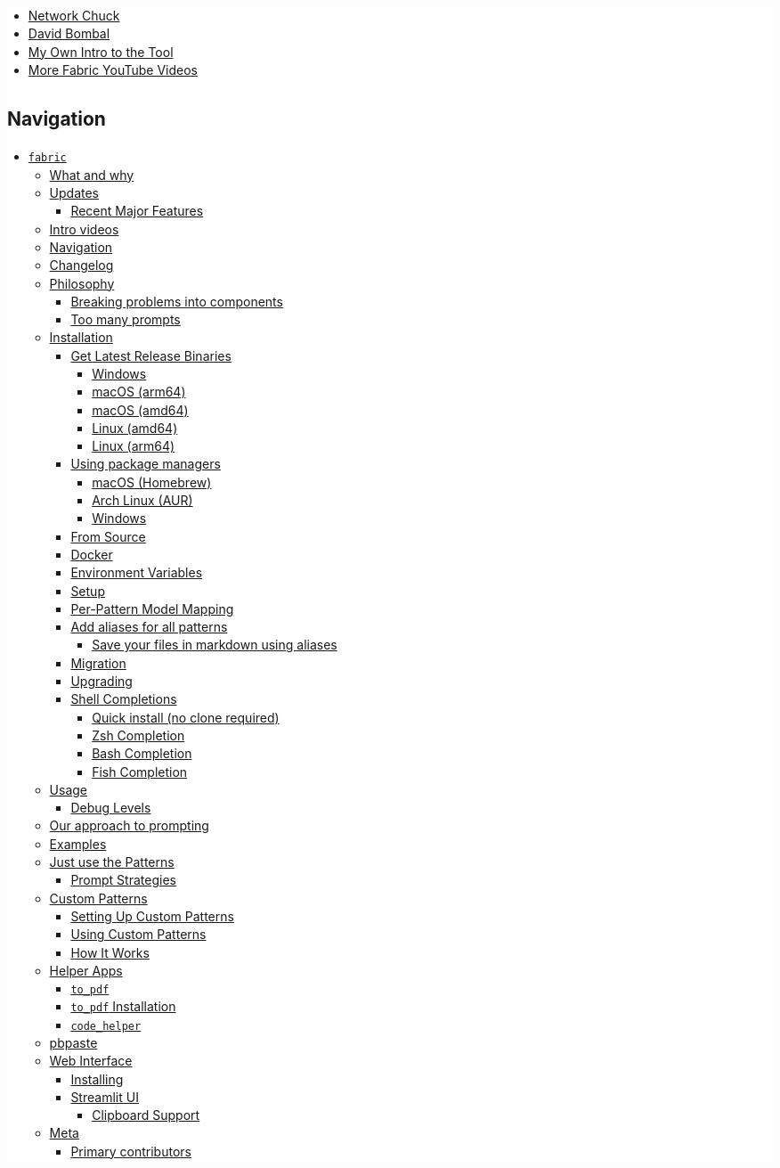 - [Network Chuck](https://www.youtube.com/watch?v=UbDyjIIGaxQ)
- [David Bombal](https://www.youtube.com/watch?v=vF-MQmVxnCs)
- [My Own Intro to the Tool](https://www.youtube.com/watch?v=wPEyyigh10g)
- [More Fabric YouTube Videos](https://www.youtube.com/results?search_query=fabric+ai)

## Navigation

- [`fabric`](#fabric)
  - [What and why](#what-and-why)
  - [Updates](#updates)
    - [Recent Major Features](#recent-major-features)
  - [Intro videos](#intro-videos)
  - [Navigation](#navigation)
  - [Changelog](#changelog)
  - [Philosophy](#philosophy)
    - [Breaking problems into components](#breaking-problems-into-components)
    - [Too many prompts](#too-many-prompts)
  - [Installation](#installation)
    - [Get Latest Release Binaries](#get-latest-release-binaries)
      - [Windows](#windows)
      - [macOS (arm64)](#macos-arm64)
      - [macOS (amd64)](#macos-amd64)
      - [Linux (amd64)](#linux-amd64)
      - [Linux (arm64)](#linux-arm64)
    - [Using package managers](#using-package-managers)
      - [macOS (Homebrew)](#macos-homebrew)
      - [Arch Linux (AUR)](#arch-linux-aur)
      - [Windows](#windows-1)
    - [From Source](#from-source)
    - [Docker](#docker)
    - [Environment Variables](#environment-variables)
    - [Setup](#setup)
    - [Per-Pattern Model Mapping](#per-pattern-model-mapping)
    - [Add aliases for all patterns](#add-aliases-for-all-patterns)
      - [Save your files in markdown using aliases](#save-your-files-in-markdown-using-aliases)
    - [Migration](#migration)
    - [Upgrading](#upgrading)
    - [Shell Completions](#shell-completions)
      - [Quick install (no clone required)](#quick-install-no-clone-required)
      - [Zsh Completion](#zsh-completion)
      - [Bash Completion](#bash-completion)
      - [Fish Completion](#fish-completion)
  - [Usage](#usage)
    - [Debug Levels](#debug-levels)
  - [Our approach to prompting](#our-approach-to-prompting)
  - [Examples](#examples)
  - [Just use the Patterns](#just-use-the-patterns)
    - [Prompt Strategies](#prompt-strategies)
  - [Custom Patterns](#custom-patterns)
    - [Setting Up Custom Patterns](#setting-up-custom-patterns)
    - [Using Custom Patterns](#using-custom-patterns)
    - [How It Works](#how-it-works)
  - [Helper Apps](#helper-apps)
    - [`to_pdf`](#to_pdf)
    - [`to_pdf` Installation](#to_pdf-installation)
    - [`code_helper`](#code_helper)
  - [pbpaste](#pbpaste)
  - [Web Interface](#web-interface)
    - [Installing](#installing)
    - [Streamlit UI](#streamlit-ui)
      - [Clipboard Support](#clipboard-support)
  - [Meta](#meta)
    - [Primary contributors](#primary-contributors)